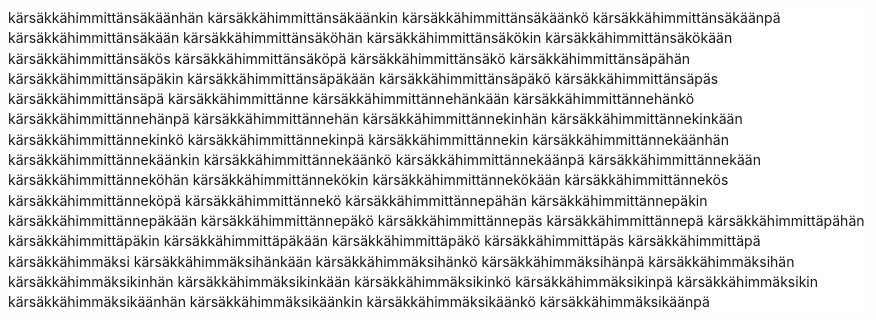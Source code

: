 kärsäkkähimmittänsäkäänhän
kärsäkkähimmittänsäkäänkin
kärsäkkähimmittänsäkäänkö
kärsäkkähimmittänsäkäänpä
kärsäkkähimmittänsäkään
kärsäkkähimmittänsäköhän
kärsäkkähimmittänsäkökin
kärsäkkähimmittänsäkökään
kärsäkkähimmittänsäkös
kärsäkkähimmittänsäköpä
kärsäkkähimmittänsäkö
kärsäkkähimmittänsäpähän
kärsäkkähimmittänsäpäkin
kärsäkkähimmittänsäpäkään
kärsäkkähimmittänsäpäkö
kärsäkkähimmittänsäpäs
kärsäkkähimmittänsäpä
kärsäkkähimmittänne
kärsäkkähimmittännehänkään
kärsäkkähimmittännehänkö
kärsäkkähimmittännehänpä
kärsäkkähimmittännehän
kärsäkkähimmittännekinhän
kärsäkkähimmittännekinkään
kärsäkkähimmittännekinkö
kärsäkkähimmittännekinpä
kärsäkkähimmittännekin
kärsäkkähimmittännekäänhän
kärsäkkähimmittännekäänkin
kärsäkkähimmittännekäänkö
kärsäkkähimmittännekäänpä
kärsäkkähimmittännekään
kärsäkkähimmittänneköhän
kärsäkkähimmittännekökin
kärsäkkähimmittännekökään
kärsäkkähimmittännekös
kärsäkkähimmittänneköpä
kärsäkkähimmittännekö
kärsäkkähimmittännepähän
kärsäkkähimmittännepäkin
kärsäkkähimmittännepäkään
kärsäkkähimmittännepäkö
kärsäkkähimmittännepäs
kärsäkkähimmittännepä
kärsäkkähimmittäpähän
kärsäkkähimmittäpäkin
kärsäkkähimmittäpäkään
kärsäkkähimmittäpäkö
kärsäkkähimmittäpäs
kärsäkkähimmittäpä
kärsäkkähimmäksi
kärsäkkähimmäksihänkään
kärsäkkähimmäksihänkö
kärsäkkähimmäksihänpä
kärsäkkähimmäksihän
kärsäkkähimmäksikinhän
kärsäkkähimmäksikinkään
kärsäkkähimmäksikinkö
kärsäkkähimmäksikinpä
kärsäkkähimmäksikin
kärsäkkähimmäksikäänhän
kärsäkkähimmäksikäänkin
kärsäkkähimmäksikäänkö
kärsäkkähimmäksikäänpä